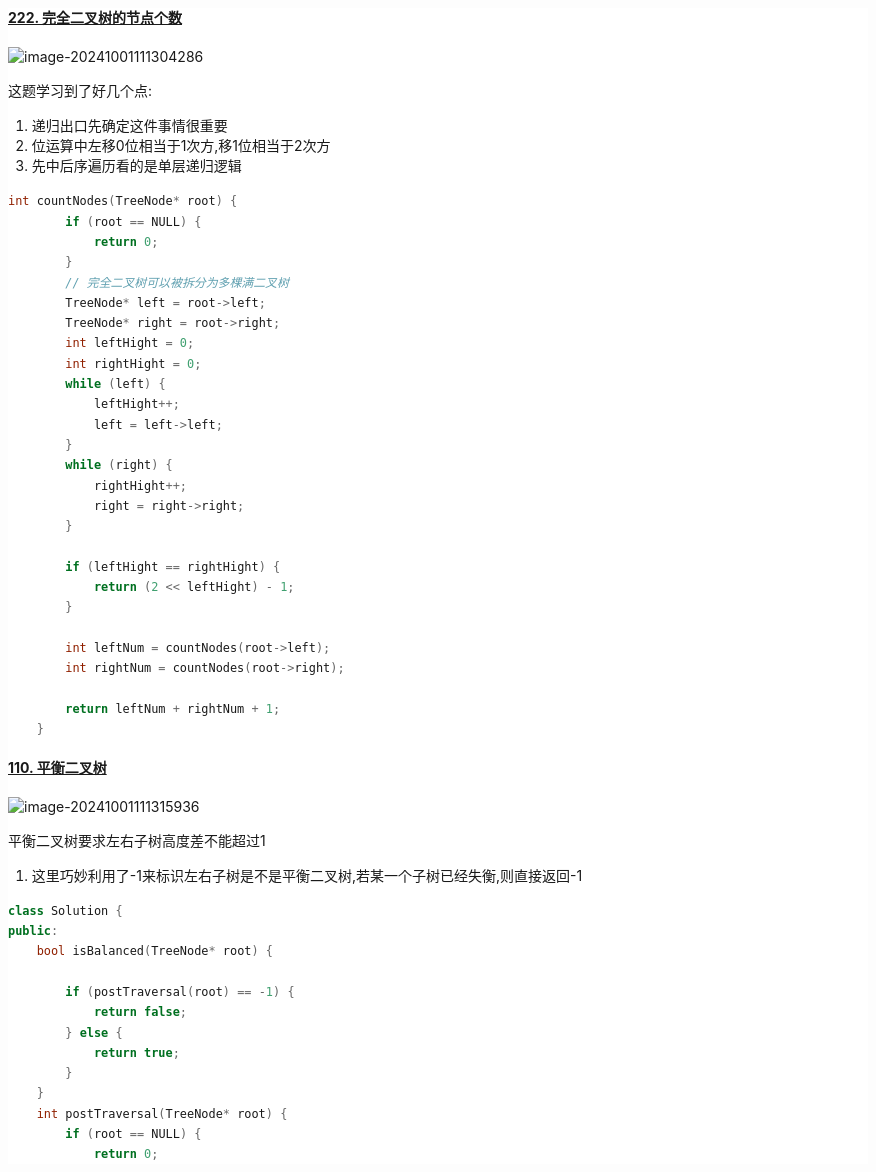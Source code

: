 

#### [222. 完全二叉树的节点个数](https://leetcode.cn/problems/count-complete-tree-nodes/)

![image-20241001111304286](https://blue-satchel.oss-cn-chengdu.aliyuncs.com/img/202410011113383.png)

这题学习到了好几个点:

1. 递归出口先确定这件事情很重要
2. 位运算中左移0位相当于1次方,移1位相当于2次方
3. 先中后序遍历看的是单层递归逻辑

```cpp
int countNodes(TreeNode* root) {
        if (root == NULL) {
            return 0;
        }
        // 完全二叉树可以被拆分为多棵满二叉树
        TreeNode* left = root->left;
        TreeNode* right = root->right;
        int leftHight = 0;
        int rightHight = 0;
        while (left) {
            leftHight++;
            left = left->left;
        }
        while (right) {
            rightHight++;
            right = right->right;
        }

        if (leftHight == rightHight) {
            return (2 << leftHight) - 1;
        }

        int leftNum = countNodes(root->left);
        int rightNum = countNodes(root->right);

        return leftNum + rightNum + 1;
    }
```



#### [110. 平衡二叉树](https://leetcode.cn/problems/balanced-binary-tree/)

![image-20241001111315936](https://blue-satchel.oss-cn-chengdu.aliyuncs.com/img/202410011113027.png)

平衡二叉树要求左右子树高度差不能超过1

1. 这里巧妙利用了-1来标识左右子树是不是平衡二叉树,若某一个子树已经失衡,则直接返回-1

```cpp
class Solution {
public:
    bool isBalanced(TreeNode* root) {

        if (postTraversal(root) == -1) {
            return false;
        } else {
            return true;
        }
    }
    int postTraversal(TreeNode* root) {
        if (root == NULL) {
            return 0;
```